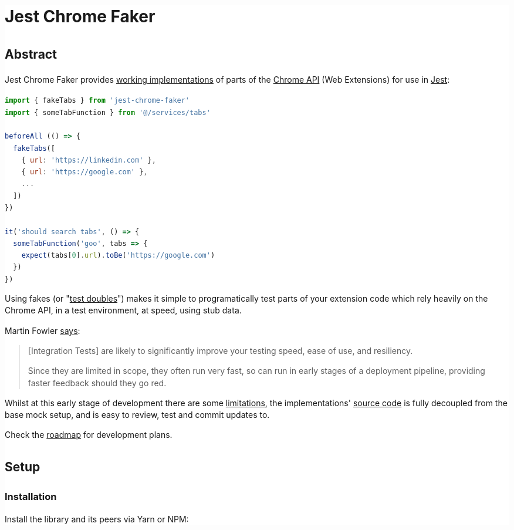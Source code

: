 # Jest Chrome Faker


## Abstract

Jest Chrome Faker provides [working implementations](#implementations) of parts of the [Chrome API](https://developer.chrome.com/extensions/reference) (Web Extensions) for use in [Jest](https://jestjs.io/docs/en/getting-started): 

```js
import { fakeTabs } from 'jest-chrome-faker'
import { someTabFunction } from '@/services/tabs'

beforeAll (() => {
  fakeTabs([
    { url: 'https://linkedin.com' },
    { url: 'https://google.com' },
    ...
  ])
})

it('should search tabs', () => {
  someTabFunction('goo', tabs => {
    expect(tabs[0].url).toBe('https://google.com')
  })
})
```

Using fakes (or "[test doubles](https://martinfowler.com/bliki/TestDouble.html)") makes it simple to programatically test parts of your extension code which rely heavily on the Chrome API, in a test environment, at speed, using stub data.

Martin Fowler [says](https://martinfowler.com/bliki/IntegrationTest.html#:~:text=it's%20likely%20to%20significantly%20improve%20your%20testing%20speed):

> [Integration Tests] are likely to significantly improve your testing speed, ease of use, and resiliency.
>
> Since they are limited in scope, they often run very fast, so can run in early stages of a deployment pipeline, providing faster feedback should they go red.

Whilst at this early stage of development there are some [limitations](#current-limitations), the implementations' [source code](src/api) is fully decoupled from the base mock setup, and is easy to review, test and commit updates to.

Check the [roadmap](#roadmap) for development plans.

## Setup

### Installation

Install the library and its peers via Yarn or NPM:
